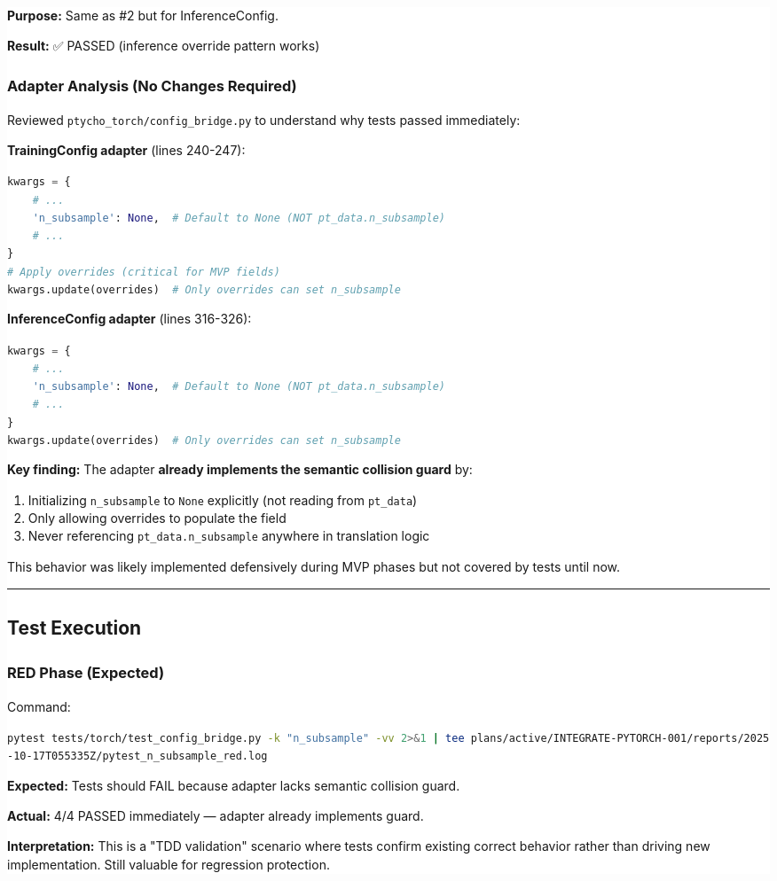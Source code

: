 **Purpose:** Same as #2 but for InferenceConfig.

**Result:** ✅ PASSED (inference override pattern works)

### Adapter Analysis (No Changes Required)

Reviewed `ptycho_torch/config_bridge.py` to understand why tests passed immediately:

**TrainingConfig adapter** (lines 240-247):
```python
kwargs = {
    # ...
    'n_subsample': None,  # Default to None (NOT pt_data.n_subsample)
    # ...
}
# Apply overrides (critical for MVP fields)
kwargs.update(overrides)  # Only overrides can set n_subsample
```

**InferenceConfig adapter** (lines 316-326):
```python
kwargs = {
    # ...
    'n_subsample': None,  # Default to None (NOT pt_data.n_subsample)
    # ...
}
kwargs.update(overrides)  # Only overrides can set n_subsample
```

**Key finding:** The adapter **already implements the semantic collision guard** by:
1. Initializing `n_subsample` to `None` explicitly (not reading from `pt_data`)
2. Only allowing overrides to populate the field
3. Never referencing `pt_data.n_subsample` anywhere in translation logic

This behavior was likely implemented defensively during MVP phases but not covered by tests until now.

---

## Test Execution

### RED Phase (Expected)

Command:
```bash
pytest tests/torch/test_config_bridge.py -k "n_subsample" -vv 2>&1 | tee plans/active/INTEGRATE-PYTORCH-001/reports/2025-10-17T055335Z/pytest_n_subsample_red.log
```

**Expected:** Tests should FAIL because adapter lacks semantic collision guard.

**Actual:** 4/4 PASSED immediately — adapter already implements guard.

**Interpretation:** This is a "TDD validation" scenario where tests confirm existing correct behavior rather than driving new implementation. Still valuable for regression protection.
